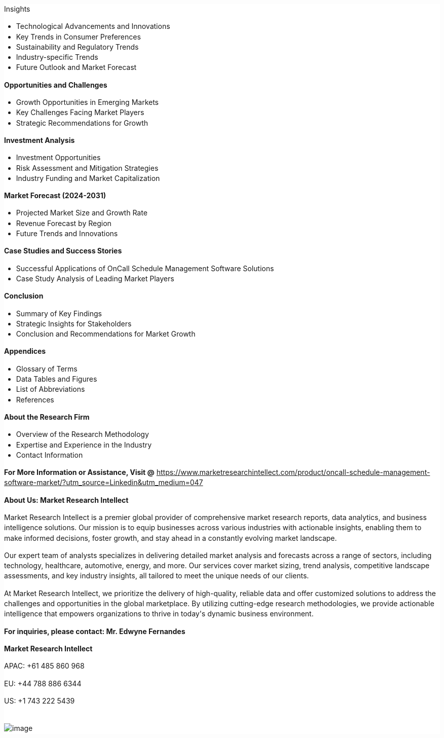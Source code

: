 Insights</strong></p><ul><li>Technological Advancements and Innovations</li><li>Key Trends in Consumer Preferences</li><li>Sustainability and Regulatory Trends</li><li>Industry-specific Trends</li><li>Future Outlook and Market Forecast</li></ul><p><strong>Opportunities and Challenges</strong></p><ul><li>Growth Opportunities in Emerging Markets</li><li>Key Challenges Facing Market Players</li><li>Strategic Recommendations for Growth</li></ul><p><strong>Investment Analysis</strong></p><ul><li>Investment Opportunities</li><li>Risk Assessment and Mitigation Strategies</li><li>Industry Funding and Market Capitalization</li></ul><p><strong>Market Forecast (2024-2031)</strong></p><ul><li>Projected Market Size and Growth Rate</li><li>Revenue Forecast by Region</li><li>Future Trends and Innovations</li></ul><p><strong>Case Studies and Success Stories</strong></p><ul><li>Successful Applications of OnCall Schedule Management Software Solutions</li><li>Case Study Analysis of Leading Market Players</li></ul><p><strong>Conclusion</strong></p><ul><li>Summary of Key Findings</li><li>Strategic Insights for Stakeholders</li><li>Conclusion and Recommendations for Market Growth</li></ul><p><strong>Appendices</strong></p><ul><li>Glossary of Terms</li><li>Data Tables and Figures</li><li>List of Abbreviations</li><li>References</li></ul><p><strong>About the Research Firm</strong></p><ul><li>Overview of the Research Methodology</li><li>Expertise and Experience in the Industry</li><li>Contact Information</li></ul></div><div class="article-main__content" data-test-id="publishing-text-block"><p><span class="font-[700]"><strong>For More Information or Assistance, Visit @</strong>&nbsp;<a href="https://www.marketresearchintellect.com/product/oncall-schedule-management-software-market/?utm_source=Linkedin&utm_medium=047">https://www.marketresearchintellect.com/product/oncall-schedule-management-software-market/?utm_source=Linkedin&utm_medium=047</a></span></p><p><strong>About Us: Market Research Intellect</strong></p><p>Market Research Intellect is a premier global provider of comprehensive market research reports, data analytics, and business intelligence solutions. Our mission is to equip businesses across various industries with actionable insights, enabling them to make informed decisions, foster growth, and stay ahead in a constantly evolving market landscape.</p><p>Our expert team of analysts specializes in delivering detailed market analysis and forecasts across a range of sectors, including technology, healthcare, automotive, energy, and more. Our services cover market sizing, trend analysis, competitive landscape assessments, and key industry insights, all tailored to meet the unique needs of our clients.</p><p>At Market Research Intellect, we prioritize the delivery of high-quality, reliable data and offer customized solutions to address the challenges and opportunities in the global marketplace. By utilizing cutting-edge research methodologies, we provide actionable intelligence that empowers organizations to thrive in today's dynamic business environment.</p><p><strong>For inquiries, please contact: Mr. Edwyne Fernandes</strong></p><p><strong>Market Research Intellect</strong></p><p>APAC: +61 485 860 968</p><p>EU: +44 788 886 6344</p><p>US: +1 743 222 5439</p></div><div class="article-main__content" data-test-id="publishing-text-block">&nbsp;</div>
![image](https://github.com/user-attachments/assets/f44ea992-3f19-4e48-be29-70018fd3f02c)
